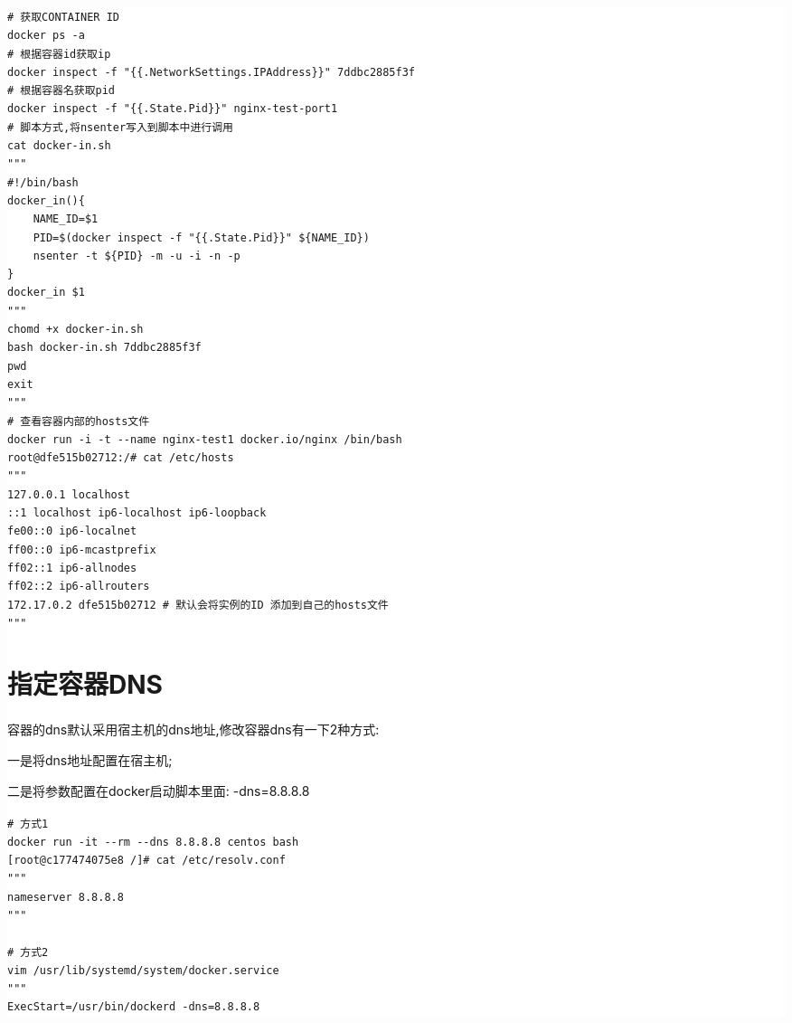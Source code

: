 
 

```
# 获取CONTAINER ID
docker ps -a
# 根据容器id获取ip
docker inspect -f "{{.NetworkSettings.IPAddress}}" 7ddbc2885f3f
# 根据容器名获取pid
docker inspect -f "{{.State.Pid}}" nginx-test-port1
# 脚本方式,将nsenter写入到脚本中进行调用
cat docker-in.sh
"""
#!/bin/bash
docker_in(){
    NAME_ID=$1
    PID=$(docker inspect -f "{{.State.Pid}}" ${NAME_ID})
    nsenter -t ${PID} -m -u -i -n -p
}
docker_in $1
"""
chomd +x docker-in.sh
bash docker-in.sh 7ddbc2885f3f
pwd
exit
"""
# 查看容器内部的hosts文件
docker run -i -t --name nginx-test1 docker.io/nginx /bin/bash
root@dfe515b02712:/# cat /etc/hosts
"""
127.0.0.1 localhost
::1 localhost ip6-localhost ip6-loopback
fe00::0 ip6-localnet
ff00::0 ip6-mcastprefix
ff02::1 ip6-allnodes
ff02::2 ip6-allrouters
172.17.0.2 dfe515b02712 # 默认会将实例的ID 添加到自己的hosts文件
"""
```

# 指定容器DNS 

容器的dns默认采用宿主机的dns地址,修改容器dns有一下2种方式:

一是将dns地址配置在宿主机;

二是将参数配置在docker启动脚本里面: -dns=8.8.8.8

 

```
# 方式1
docker run -it --rm --dns 8.8.8.8 centos bash
[root@c177474075e8 /]# cat /etc/resolv.conf
"""
nameserver 8.8.8.8
"""

# 方式2
vim /usr/lib/systemd/system/docker.service
"""
ExecStart=/usr/bin/dockerd -dns=8.8.8.8
```
